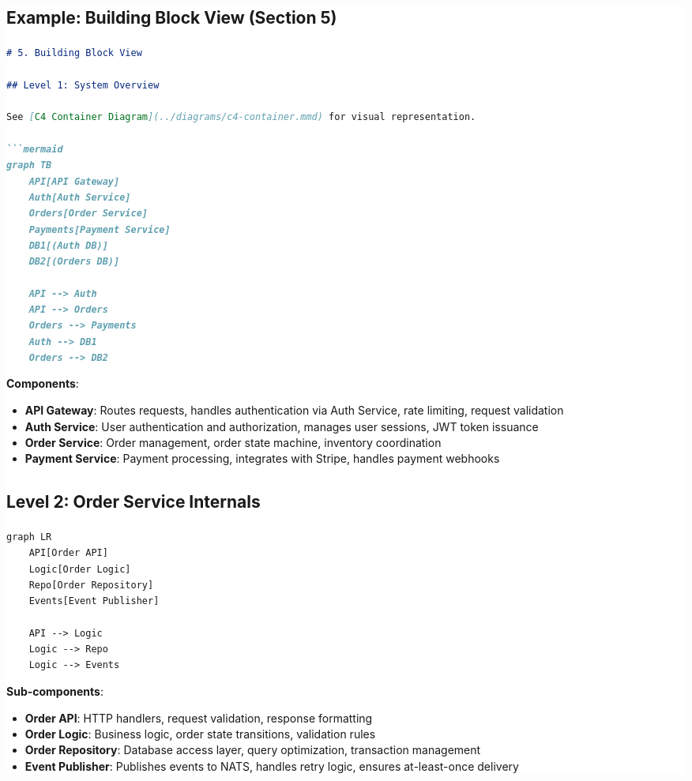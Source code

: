 ## Example: Building Block View (Section 5)

```markdown
# 5. Building Block View

## Level 1: System Overview

See [C4 Container Diagram](../diagrams/c4-container.mmd) for visual representation.

```mermaid
graph TB
    API[API Gateway]
    Auth[Auth Service]
    Orders[Order Service]
    Payments[Payment Service]
    DB1[(Auth DB)]
    DB2[(Orders DB)]

    API --> Auth
    API --> Orders
    Orders --> Payments
    Auth --> DB1
    Orders --> DB2
```

**Components**:
- **API Gateway**: Routes requests, handles authentication via Auth Service, rate limiting, request validation
- **Auth Service**: User authentication and authorization, manages user sessions, JWT token issuance
- **Order Service**: Order management, order state machine, inventory coordination
- **Payment Service**: Payment processing, integrates with Stripe, handles payment webhooks

## Level 2: Order Service Internals

```mermaid
graph LR
    API[Order API]
    Logic[Order Logic]
    Repo[Order Repository]
    Events[Event Publisher]

    API --> Logic
    Logic --> Repo
    Logic --> Events
```

**Sub-components**:
- **Order API**: HTTP handlers, request validation, response formatting
- **Order Logic**: Business logic, order state transitions, validation rules
- **Order Repository**: Database access layer, query optimization, transaction management
- **Event Publisher**: Publishes events to NATS, handles retry logic, ensures at-least-once delivery
